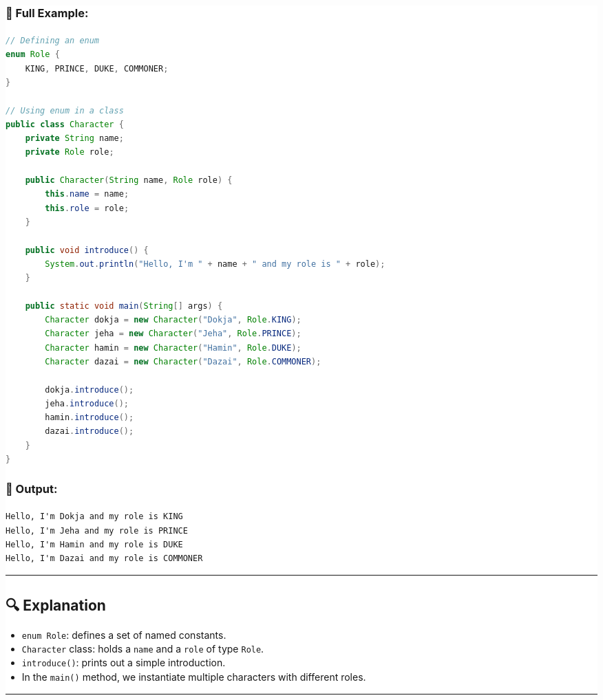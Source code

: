 ### 📄 Full Example:

```java
// Defining an enum
enum Role {
    KING, PRINCE, DUKE, COMMONER;
}

// Using enum in a class
public class Character {
    private String name;
    private Role role;

    public Character(String name, Role role) {
        this.name = name;
        this.role = role;
    }

    public void introduce() {
        System.out.println("Hello, I'm " + name + " and my role is " + role);
    }

    public static void main(String[] args) {
        Character dokja = new Character("Dokja", Role.KING);
        Character jeha = new Character("Jeha", Role.PRINCE);
        Character hamin = new Character("Hamin", Role.DUKE);
        Character dazai = new Character("Dazai", Role.COMMONER);

        dokja.introduce();
        jeha.introduce();
        hamin.introduce();
        dazai.introduce();
    }
}
```

### 📸 Output:

```
Hello, I'm Dokja and my role is KING
Hello, I'm Jeha and my role is PRINCE
Hello, I'm Hamin and my role is DUKE
Hello, I'm Dazai and my role is COMMONER
```

---

## 🔍 Explanation

* `enum Role`: defines a set of named constants.
* `Character` class: holds a `name` and a `role` of type `Role`.
* `introduce()`: prints out a simple introduction.
* In the `main()` method, we instantiate multiple characters with different roles.

---